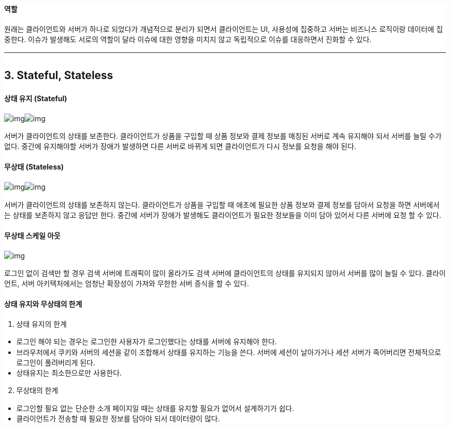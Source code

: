  

#### **역할**

원래는 클라이언트와 서버가 하나로 되었다가 개념적으로 분리가 되면서 클라이언트는 UI, 사용성에 집중하고 서버는 비즈니스 로직이랑 데이터에 집중한다. 이슈가 발생해도 서로의 역할이 달라 이슈에 대한 영향을 미치지 않고 독립적으로 이슈를 대응하면서 진화할 수 있다.  

------

## **3. Stateful, Stateless**

#### **상태 유지 (Stateful)**



![img](https://blog.kakaocdn.net/dn/w9nSu/btrulS0odlZ/boEAlEmPKkVIdk36HQwylk/img.png)![img](https://blog.kakaocdn.net/dn/bVwPVN/btruujixQpJ/Yuk0qOuEr6t65Ipkor7Euk/img.png)



서버가 클라이언트의 상태를 보존한다. 클라이언트가 상품을 구입할 때 상품 정보와 결제 정보를 매칭된 서버로 계속 유지해야 되서 서버를 늘릴 수가 없다. 중간에 유지해야할 서버가 장애가 발생하면 다른 서버로 바뀌게 되면 클라이언트가 다시 정보를 요청을 해야 된다. 

#### **무상태 (Stateless)**



![img](https://blog.kakaocdn.net/dn/rofnm/btruwHQLvH9/gLIQmffjOFEf90PzLoGgI0/img.png)![img](https://blog.kakaocdn.net/dn/dqUx7U/btruxiXJKL4/lCc5aqczrngwNRJkHCYGx1/img.png)



서버가 클라이언트의 상태를 보존하지 않는다. 클라이언트가 상품을 구입할 때 애초에 필요한 상품 정보와 결제 정보를 담아서 요청을 하면 서버에서는 상태를 보존하지 않고 응답만 한다. 중간에 서버가 장애가 발생해도 클라이언트가 필요한 정보들을 이미 담아 있어서 다른 서버에 요청 할 수 있다. 

 

#### **무상태 스케일 아웃** 



![img](https://blog.kakaocdn.net/dn/cxVaFv/btrup8Pacb9/fRk0P9jFwJ6Bv5KD6MqGlk/img.png)



로그인 없이 검색만 할 경우 검색 서버에 트래픽이 많이 올라가도 검색 서버에 클라이언트의 상태를 유지되지 않아서 서버를 많이 늘릴 수 있다. 클라이언트, 서버 아키텍처에서는 엄청난 확장성이 가져와 무한한 서버 증식을 할 수 있다. 

#### **상태 유지와 무상태의 한계**

1. 상태 유지의 한계

- 로그인 해야 되는 경우는 로그인한 사용자가 로그인했다는 상태를 서버에 유지해야 한다.
- 브라우저에서 쿠키와 서버의 세션을 같이 조합해서 상태를 유지하는 기능을 쓴다. 서버에 세션이 날아가거나 세션 서버가 죽어버리면 전체적으로 로그인이 풀려버리게 된다.
- 상태유지는 최소한으로만 사용한다. 

 

2. 무상태의 한계

- 로그인할 필요 없는 단순한 소개 페이지일 때는 상태를 유지할 필요가 없어서 설계하기가 쉽다.
- 클라이언트가 전송할 때 필요한 정보를 담아야 되서 데이터량이 많다.

 
